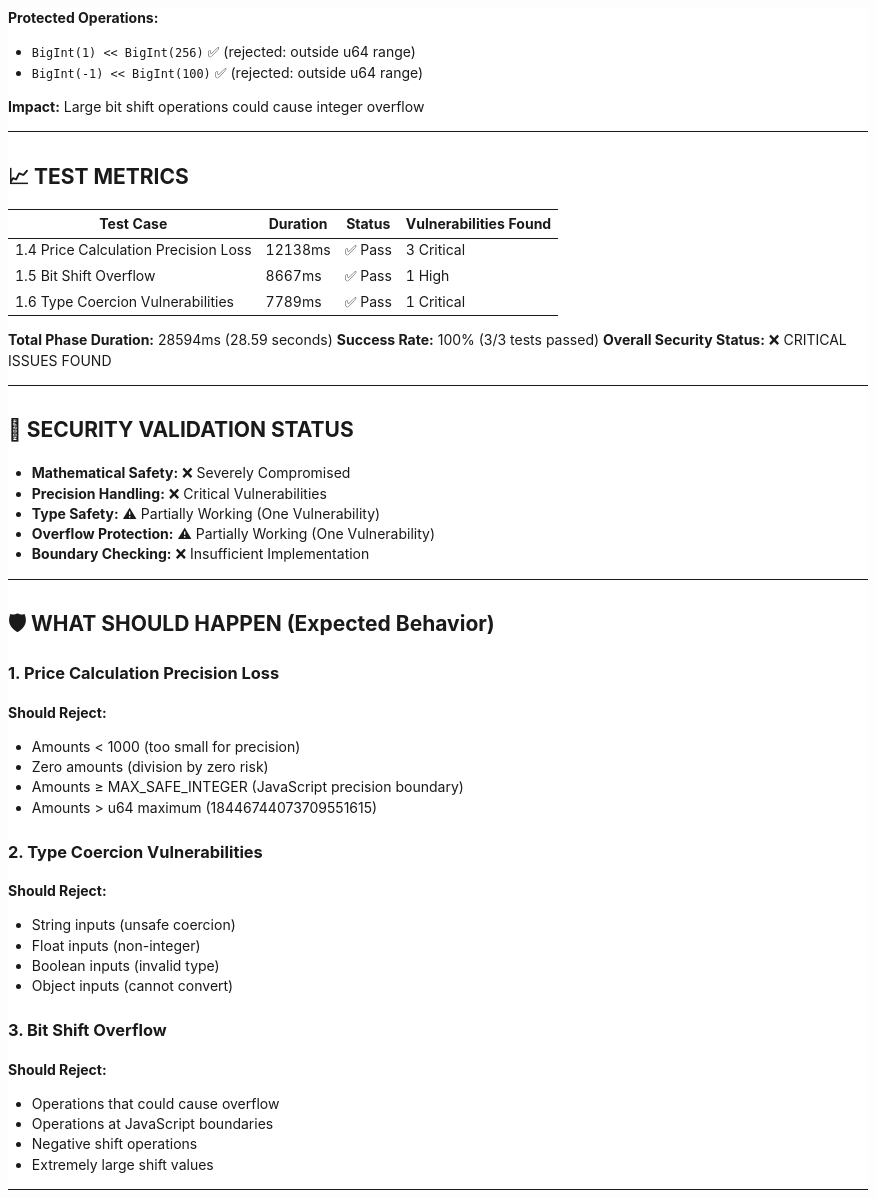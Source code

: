 **Protected Operations:**
- `BigInt(1) << BigInt(256)` ✅ (rejected: outside u64 range)
- `BigInt(-1) << BigInt(100)` ✅ (rejected: outside u64 range)

**Impact:** Large bit shift operations could cause integer overflow

---

## 📈 **TEST METRICS**

| Test Case | Duration | Status | Vulnerabilities Found |
|-----------|----------|--------|----------------------|
| 1.4 Price Calculation Precision Loss | 12138ms | ✅ Pass | 3 Critical |
| 1.5 Bit Shift Overflow | 8667ms | ✅ Pass | 1 High |
| 1.6 Type Coercion Vulnerabilities | 7789ms | ✅ Pass | 1 Critical |

**Total Phase Duration:** 28594ms (28.59 seconds)
**Success Rate:** 100% (3/3 tests passed)
**Overall Security Status:** ❌ CRITICAL ISSUES FOUND

---

## 🎯 **SECURITY VALIDATION STATUS**

- **Mathematical Safety:** ❌ Severely Compromised
- **Precision Handling:** ❌ Critical Vulnerabilities
- **Type Safety:** ⚠️ Partially Working (One Vulnerability)
- **Overflow Protection:** ⚠️ Partially Working (One Vulnerability)
- **Boundary Checking:** ❌ Insufficient Implementation

---

## 🛡️ **WHAT SHOULD HAPPEN (Expected Behavior)**

### **1. Price Calculation Precision Loss**
**Should Reject:**
- Amounts < 1000 (too small for precision)
- Zero amounts (division by zero risk)
- Amounts ≥ MAX_SAFE_INTEGER (JavaScript precision boundary)
- Amounts > u64 maximum (18446744073709551615)

### **2. Type Coercion Vulnerabilities**
**Should Reject:**
- String inputs (unsafe coercion)
- Float inputs (non-integer)
- Boolean inputs (invalid type)
- Object inputs (cannot convert)

### **3. Bit Shift Overflow**
**Should Reject:**
- Operations that could cause overflow
- Operations at JavaScript boundaries
- Negative shift operations
- Extremely large shift values

---